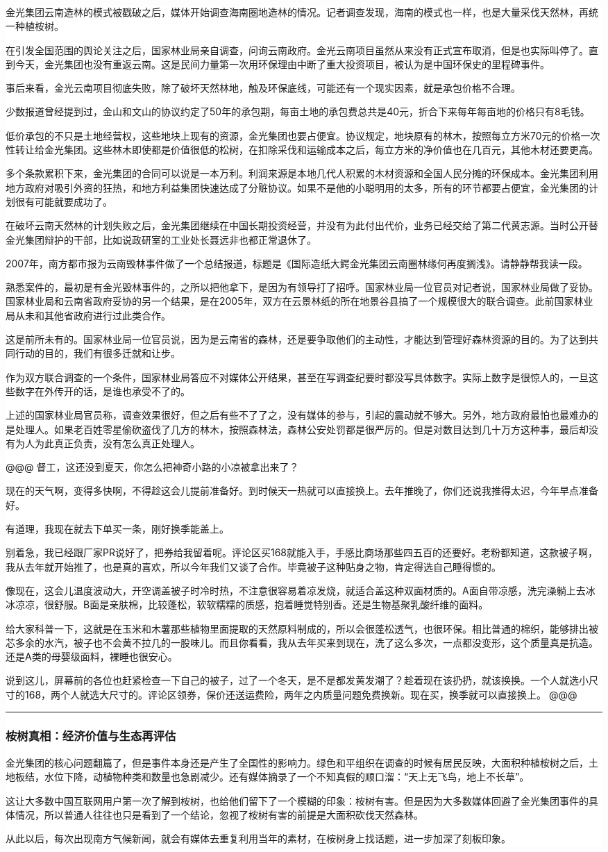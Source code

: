 金光集团云南造林的模式被戳破之后，媒体开始调查海南圈地造林的情况。记者调查发现，海南的模式也一样，也是大量采伐天然林，再统一种植桉树。

在引发全国范围的舆论关注之后，国家林业局亲自调查，问询云南政府。金光云南项目虽然从来没有正式宣布取消，但是也实际叫停了。直到今天，金光集团也没有重返云南。这是民间力量第一次用环保理由中断了重大投资项目，被认为是中国环保史的里程碑事件。

事后来看，金光云南项目彻底失败，除了破坏天然林地，触及环保底线，可能还有一个现实因素，就是承包价格不合理。

少数报道曾经提到过，金山和文山的协议约定了50年的承包期，每亩土地的承包费总共是40元，折合下来每年每亩地的价格只有8毛钱。

低价承包的不只是土地经营权，这些地块上现有的资源，金光集团也要占便宜。协议规定，地块原有的林木，按照每立方米70元的价格一次性转让给金光集团。这些林木即使都是价值很低的松树，在扣除采伐和运输成本之后，每立方米的净价值也在几百元，其他木材还要更高。

多个条款累积下来，金光集团的合同可以说是一本万利。利润来源是本地几代人积累的木材资源和全国人民分摊的环保成本。金光集团利用地方政府对吸引外资的狂热，和地方利益集团快速达成了分赃协议。如果不是他的小聪明用的太多，所有的环节都要占便宜，金光集团的计划很有可能就要成功了。

在破坏云南天然林的计划失败之后，金光集团继续在中国长期投资经营，并没有为此付出代价，业务已经交给了第二代黄志源。当时公开替金光集团辩护的干部，比如说政研室的工业处长聂远非也都正常退休了。

2007年，南方都市报为云南毁林事件做了一个总结报道，标题是《国际造纸大鳄金光集团云南圈林缘何再度搁浅》。请静静帮我读一段。

熟悉案件的，最初是有金光毁林事件的，之所以把他拿下，是因为有领导打了招呼。国家林业局一位官员对记者说，国家林业局做了妥协。国家林业局和云南省政府妥协的另一个结果，是在2005年，双方在云景林纸的所在地景谷县搞了一个规模很大的联合调查。此前国家林业局从未和其他省政府进行过此类合作。

这是前所未有的。国家林业局一位官员说，因为是云南省的森林，还是要争取他们的主动性，才能达到管理好森林资源的目的。为了达到共同行动的目的，我们有很多迁就和让步。

作为双方联合调查的一个条件，国家林业局答应不对媒体公开结果，甚至在写调查纪要时都没写具体数字。实际上数字是很惊人的，一旦这些数字在外传开的话，是谁也承受不了的。

上述的国家林业局官员称，调查效果很好，但之后有些不了了之，没有媒体的参与，引起的震动就不够大。另外，地方政府最怕也最难办的是处理人。如果老百姓零星偷砍盗伐了几方的林木，按照森林法，森林公安处罚都是很严厉的。但是对数目达到几十万方这种事，最后却没有为人为此真正负责，没有怎么真正处理人。

@@@
督工，这还没到夏天，你怎么把神奇小路的小凉被拿出来了？

现在的天气啊，变得多快啊，不得趁这会儿提前准备好。到时候天一热就可以直接换上。去年推晚了，你们还说我推得太迟，今年早点准备好。

有道理，我现在就去下单买一条，刚好换季能盖上。

别着急，我已经跟厂家PR说好了，把券给我留着呢。评论区买168就能入手，手感比商场那些四五百的还要好。老粉都知道，这款被子啊，我从去年就开始推了，也是真的喜欢，所以今年我们又谈了合作。毕竟被子这种贴身之物，肯定得选自己睡得惯的。

像现在，这会儿温度波动大，开空调盖被子时冷时热，不注意很容易着凉发烧，就适合盖这种双面材质的。A面自带凉感，洗完澡躺上去冰冰凉凉，很舒服。B面是亲肤棉，比较蓬松，软软糯糯的质感，抱着睡觉特别香。还是生物基聚乳酸纤维的面料。

给大家科普一下，这就是在玉米和木薯那些植物里面提取的天然原料制成的，所以会很蓬松透气，也很环保。相比普通的棉织，能够排出被芯多余的水汽，被子也不会黄不拉几的一股味儿。而且你看看，我从去年买来到现在，洗了这么多次，一点都没变形，这个质量真是抗造。还是A类的母婴级面料，裸睡也很安心。

说到这儿，屏幕前的各位也赶紧检查一下自己的被子，过了一个冬天，是不是都发黄发潮了？趁着现在该扔扔，就该换换。一个人就选小尺寸的168，两个人就选大尺寸的。评论区领券，保价还送运费险，两年之内质量问题免费换新。现在买，换季就可以直接换上。
@@@

---

### 桉树真相：经济价值与生态再评估

金光集团的核心问题翻篇了，但是事件本身还是产生了全国性的影响力。绿色和平组织在调查的时候有居民反映，大面积种植桉树之后，土地板结，水位下降，动植物种类和数量也急剧减少。还有媒体摘录了一个不知真假的顺口溜：“天上无飞鸟，地上不长草”。

这让大多数中国互联网用户第一次了解到桉树，也给他们留下了一个模糊的印象：桉树有害。但是因为大多数媒体回避了金光集团事件的具体情况，所以普通人往往也只是看到了一个结论，忽视了桉树有害的前提是大面积砍伐天然森林。

从此以后，每次出现南方气候新闻，就会有媒体去重复利用当年的素材，在桉树身上找话题，进一步加深了刻板印象。
